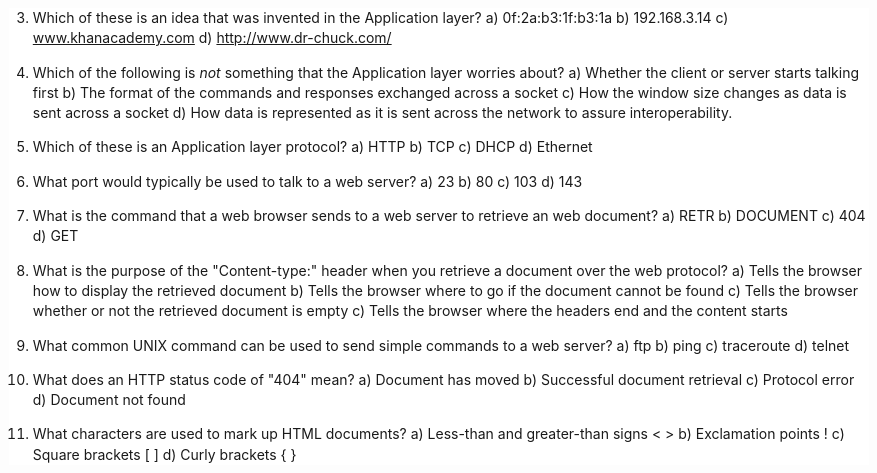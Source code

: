 3. Which of these is an idea that was invented in the Application layer?
a) 0f:2a:b3:1f:b3:1a
b) 192.168.3.14
c) www.khanacademy.com
d) http://www.dr-chuck.com/

4. Which of the following is *not* something that the Application layer
worries about?
a) Whether the client or server starts talking first
b) The format of the commands and responses exchanged across a socket
c) How the window size changes as data is sent across a socket
d) How data is represented as it is sent across the network to 
assure interoperability.

5. Which of these is an Application layer protocol?
a) HTTP
b) TCP
c) DHCP
d) Ethernet

6. What port would typically be used to talk to a web server?
a) 23
b) 80
c) 103
d) 143

7. What is the command that a web browser sends to a web server
to retrieve an web document?
a) RETR
b) DOCUMENT
c) 404
d) GET

8. What is the purpose of the "Content-type:" header when you
retrieve a document over the web protocol?
a) Tells the browser how to display the retrieved document
b) Tells the browser where to go if the document cannot be found
c) Tells the browser whether or not the retrieved document is empty
c) Tells the browser where the headers end and the content starts

9. What common UNIX command can be used to send simple commands to 
a web server?
a) ftp
b) ping
c) traceroute
d) telnet

10. What does an HTTP status code of "404" mean?
a) Document has moved
b) Successful document retrieval
c) Protocol error
d) Document not found

11. What characters are used to mark up HTML documents?
a) Less-than and greater-than signs < > 
b) Exclamation points ! 
c) Square brackets [ ]
d) Curly brackets { }
